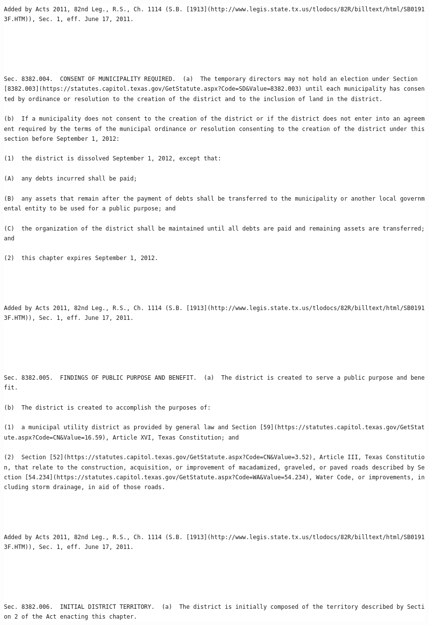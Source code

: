     
    
    
    Added by Acts 2011, 82nd Leg., R.S., Ch. 1114 (S.B. [1913](http://www.legis.state.tx.us/tlodocs/82R/billtext/html/SB01913F.HTM)), Sec. 1, eff. June 17, 2011.
    
    
    
    
    
    Sec. 8382.004.  CONSENT OF MUNICIPALITY REQUIRED.  (a)  The temporary directors may not hold an election under Section [8382.003](https://statutes.capitol.texas.gov/GetStatute.aspx?Code=SD&Value=8382.003) until each municipality has consented by ordinance or resolution to the creation of the district and to the inclusion of land in the district.
    
    (b)  If a municipality does not consent to the creation of the district or if the district does not enter into an agreement required by the terms of the municipal ordinance or resolution consenting to the creation of the district under this section before September 1, 2012:
    
    (1)  the district is dissolved September 1, 2012, except that:
    
    (A)  any debts incurred shall be paid;
    
    (B)  any assets that remain after the payment of debts shall be transferred to the municipality or another local governmental entity to be used for a public purpose; and
    
    (C)  the organization of the district shall be maintained until all debts are paid and remaining assets are transferred; and
    
    (2)  this chapter expires September 1, 2012.
    
    
    
    
    Added by Acts 2011, 82nd Leg., R.S., Ch. 1114 (S.B. [1913](http://www.legis.state.tx.us/tlodocs/82R/billtext/html/SB01913F.HTM)), Sec. 1, eff. June 17, 2011.
    
    
    
    
    
    Sec. 8382.005.  FINDINGS OF PUBLIC PURPOSE AND BENEFIT.  (a)  The district is created to serve a public purpose and benefit.
    
    (b)  The district is created to accomplish the purposes of:
    
    (1)  a municipal utility district as provided by general law and Section [59](https://statutes.capitol.texas.gov/GetStatute.aspx?Code=CN&Value=16.59), Article XVI, Texas Constitution; and
    
    (2)  Section [52](https://statutes.capitol.texas.gov/GetStatute.aspx?Code=CN&Value=3.52), Article III, Texas Constitution, that relate to the construction, acquisition, or improvement of macadamized, graveled, or paved roads described by Section [54.234](https://statutes.capitol.texas.gov/GetStatute.aspx?Code=WA&Value=54.234), Water Code, or improvements, including storm drainage, in aid of those roads.
    
    
    
    
    Added by Acts 2011, 82nd Leg., R.S., Ch. 1114 (S.B. [1913](http://www.legis.state.tx.us/tlodocs/82R/billtext/html/SB01913F.HTM)), Sec. 1, eff. June 17, 2011.
    
    
    
    
    
    Sec. 8382.006.  INITIAL DISTRICT TERRITORY.  (a)  The district is initially composed of the territory described by Section 2 of the Act enacting this chapter.
    
